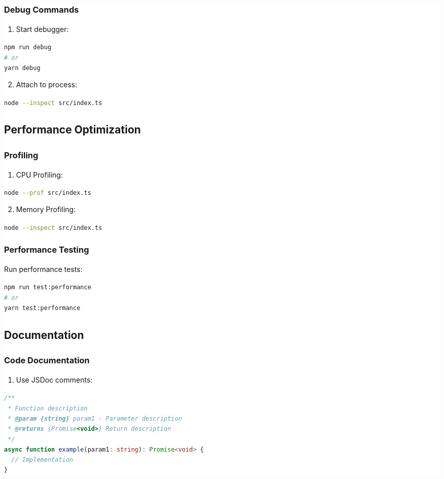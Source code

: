 ```json
```

### Debug Commands

1. Start debugger:
```bash
npm run debug
# or
yarn debug
```

2. Attach to process:
```bash
node --inspect src/index.ts
```

## Performance Optimization

### Profiling

1. CPU Profiling:
```bash
node --prof src/index.ts
```

2. Memory Profiling:
```bash
node --inspect src/index.ts
```

### Performance Testing

Run performance tests:
```bash
npm run test:performance
# or
yarn test:performance
```

## Documentation

### Code Documentation

1. Use JSDoc comments:
```typescript
/**
 * Function description
 * @param {string} param1 - Parameter description
 * @returns {Promise<void>} Return description
 */
async function example(param1: string): Promise<void> {
  // Implementation
}
```
